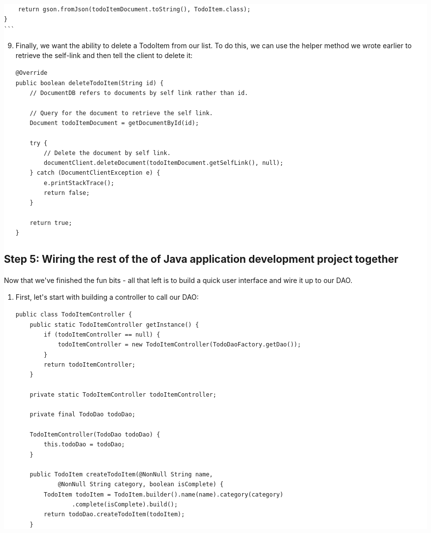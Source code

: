         return gson.fromJson(todoItemDocument.toString(), TodoItem.class);
    }
    ```
9. Finally, we want the ability to delete a TodoItem from our list. To do this, we can use the helper method we wrote earlier to retrieve the self-link and then tell the client to delete it:

    ```
    @Override
    public boolean deleteTodoItem(String id) {
        // DocumentDB refers to documents by self link rather than id.

        // Query for the document to retrieve the self link.
        Document todoItemDocument = getDocumentById(id);

        try {
            // Delete the document by self link.
            documentClient.deleteDocument(todoItemDocument.getSelfLink(), null);
        } catch (DocumentClientException e) {
            e.printStackTrace();
            return false;
        }

        return true;
    }
    ```

## <a id="Wire"></a>Step 5: Wiring the rest of the of Java application development project together
Now that we've finished the fun bits - all that left is to build a quick user interface and wire it up to our DAO.

1. First, let's start with building a controller to call our DAO:

    ```
    public class TodoItemController {
        public static TodoItemController getInstance() {
            if (todoItemController == null) {
                todoItemController = new TodoItemController(TodoDaoFactory.getDao());
            }
            return todoItemController;
        }

        private static TodoItemController todoItemController;

        private final TodoDao todoDao;

        TodoItemController(TodoDao todoDao) {
            this.todoDao = todoDao;
        }

        public TodoItem createTodoItem(@NonNull String name,
                @NonNull String category, boolean isComplete) {
            TodoItem todoItem = TodoItem.builder().name(name).category(category)
                    .complete(isComplete).build();
            return todoDao.createTodoItem(todoItem);
        }
